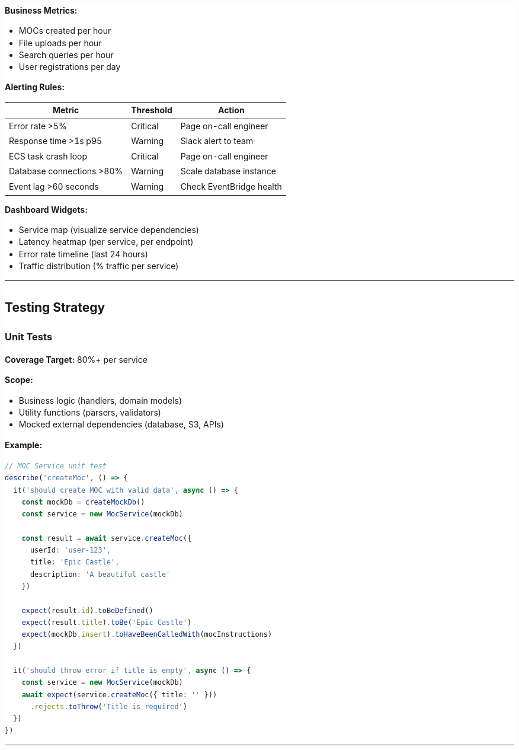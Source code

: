 **Business Metrics:**
- MOCs created per hour
- File uploads per hour
- Search queries per hour
- User registrations per day

**Alerting Rules:**

| Metric | Threshold | Action |
|--------|-----------|--------|
| Error rate >5% | Critical | Page on-call engineer |
| Response time >1s p95 | Warning | Slack alert to team |
| ECS task crash loop | Critical | Page on-call engineer |
| Database connections >80% | Warning | Scale database instance |
| Event lag >60 seconds | Warning | Check EventBridge health |

**Dashboard Widgets:**
- Service map (visualize service dependencies)
- Latency heatmap (per service, per endpoint)
- Error rate timeline (last 24 hours)
- Traffic distribution (% traffic per service)

---

## Testing Strategy

### Unit Tests

**Coverage Target:** 80%+ per service

**Scope:**
- Business logic (handlers, domain models)
- Utility functions (parsers, validators)
- Mocked external dependencies (database, S3, APIs)

**Example:**
```typescript
// MOC Service unit test
describe('createMoc', () => {
  it('should create MOC with valid data', async () => {
    const mockDb = createMockDb()
    const service = new MocService(mockDb)

    const result = await service.createMoc({
      userId: 'user-123',
      title: 'Epic Castle',
      description: 'A beautiful castle'
    })

    expect(result.id).toBeDefined()
    expect(result.title).toBe('Epic Castle')
    expect(mockDb.insert).toHaveBeenCalledWith(mocInstructions)
  })

  it('should throw error if title is empty', async () => {
    const service = new MocService(mockDb)
    await expect(service.createMoc({ title: '' }))
      .rejects.toThrow('Title is required')
  })
})
```

---